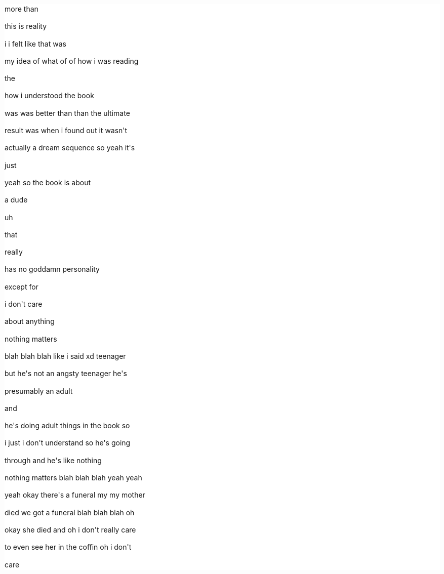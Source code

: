 more than

this is reality

i i felt like that was

my idea of what of of how i was reading

the

how i understood the book

was was better than than the ultimate

result was when i found out it wasn&#39;t

actually a dream sequence so yeah it&#39;s

just

yeah so the book is about

a dude

uh

that

really

has no goddamn personality

except for

i don&#39;t care

about anything

nothing matters

blah blah blah like i said xd teenager

but he&#39;s not an angsty teenager he&#39;s

presumably an adult

and

he&#39;s doing adult things in the book so

i just i don&#39;t understand so he&#39;s going

through and he&#39;s like nothing

nothing matters blah blah blah yeah yeah

yeah okay there&#39;s a funeral my my mother

died we got a funeral blah blah blah oh

okay she died and oh i don&#39;t really care

to even see her in the coffin oh i don&#39;t

care
